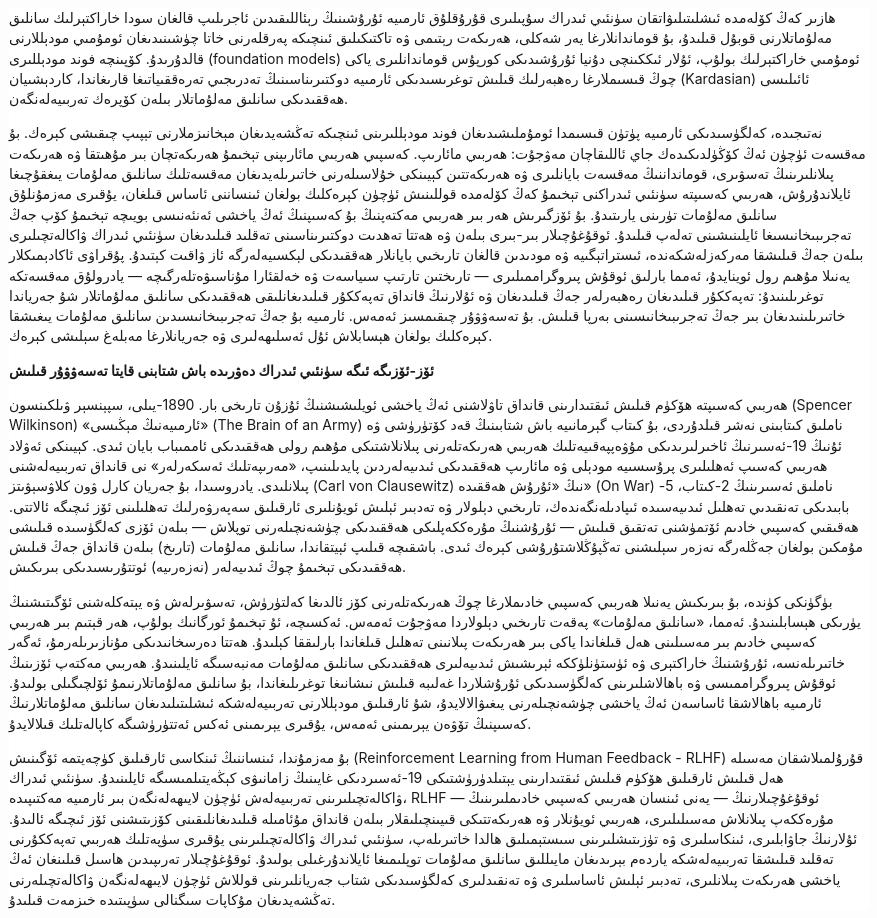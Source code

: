 ھازىر كەڭ كۆلەمدە ئىشلىتىلىۋاتقان سۈنئىي ئىدراك سۇپىلىرى قۇرۇقلۇق ئارمىيە ئۇرۇشىنىڭ رېئاللىقىدىن ئاجرىلىپ قالغان سودا خاراكتېرلىك سانلىق مەلۇماتلارنى قوبۇل قىلىدۇ، بۇ قوماندانلارغا يەر شەكلى، ھەرىكەت رېتىمى ۋە تاكتىكىلىق ئىنچىكە پەرقلەرنى خاتا چۈشىنىدىغان ئومۇمىي مودېللارنى قالدۇرىدۇ. كۆپىنچە فوند مودېللىرى (foundation models) ئومۇمىي خاراكتېرلىك بولۇپ، ئۇلار ئىككىنچى دۇنيا ئۇرۇشىدىكى كورپۇس قوماندانلىرى ياكى چوڭ قىسىملارغا رەھبەرلىك قىلىش توغرىسىدىكى ئارمىيە دوكتىرىناسىنىڭ تەدرىجىي تەرەققىياتىغا قارىغاندا، كاردېشىيان (Kardasian) ئائىلىسى ھەققىدىكى سانلىق مەلۇماتلار بىلەن كۆپرەك تەربىيەلەنگەن.

نەتىجىدە، كەلگۈسىدىكى ئارمىيە پۈتۈن قىسىمدا ئومۇملىشىدىغان فوند مودېللىرىنى ئىنچىكە تەڭشەيدىغان مېخانىزملارنى تېپىپ چىقىشى كېرەك. بۇ مەقسەت ئۈچۈن ئەڭ كۆڭۈلدىكىدەك جاي ئاللىقاچان مەۋجۇت: ھەربىي مائارىپ. كەسپىي ھەربىي مائارىپنى تېخىمۇ ھەرىكەتچان بىر مۇھىتقا ۋە ھەرىكەت پىلانلىرىنىڭ تەسۋىرى، قومانداننىڭ مەقسەت بايانلىرى ۋە ھەرىكەتتىن كېيىنكى خۇلاسىلەرنى خاتىرىلەيدىغان مەقسەتلىك سانلىق مەلۇمات يىغقۇچىغا ئايلاندۇرۇش، ھەربىي كەسىپتە سۈنئىي ئىدراكنى تېخىمۇ كەڭ كۆلەمدە قوللىنىش ئۈچۈن كېرەكلىك بولغان ئىنساننى ئاساس قىلغان، يۇقىرى مەزمۇنلۇق سانلىق مەلۇمات تۈرىنى يارىتىدۇ. بۇ ئۆزگىرىش ھەر بىر ھەربىي مەكتەپنىڭ بۇ كەسىپنىڭ ئەڭ ياخشى ئەنئەنىسى بويىچە تېخىمۇ كۆپ جەڭ تەجرىبىخانىسىغا ئايلىنىشىنى تەلەپ قىلىدۇ. ئوقۇغۇچىلار بىر-بىرى بىلەن ۋە ھەتتا تەھدىت دوكتىرىناسىنى تەقلىد قىلىدىغان سۈنئىي ئىدراك ۋاكالەتچىلىرى بىلەن جەڭ قىلىشقا مەركەزلەشكەندە، ئىستراتېگىيە ۋە مودىدىن قالغان تارىخىي بايانلار ھەققىدىكى لېكسىيەلەرگە ئاز ۋاقىت كېتىدۇ. پۇقراۋى ئاكادېمىكلار يەنىلا مۇھىم رول ئوينايدۇ، ئەمما بارلىق ئوقۇش پىروگراممىلىرى — تارىختىن تارتىپ سىياسەت ۋە خەلقئارا مۇناسىۋەتلەرگىچە — يادرولۇق مەقسەتكە توغرىلىنىدۇ: تەپەككۇر قىلىدىغان رەھبەرلەر جەڭ قىلىدىغان ۋە ئۇلارنىڭ قانداق تەپەككۇر قىلىدىغانلىقى ھەققىدىكى سانلىق مەلۇماتلار شۇ جەرياندا خاتىرىلىنىدىغان بىر جەڭ تەجرىبىخانىسىنى بەرپا قىلىش. بۇ تەسەۋۋۇر چىقىمسىز ئەمەس. ئارمىيە بۇ جەڭ تەجرىبىخانىسىدىن سانلىق مەلۇمات يىغىشقا كېرەكلىك بولغان ھېسابلاش ئۇل ئەسلىھەلىرى ۋە جەريانلارغا مەبلەغ سېلىشى كېرەك.

**ئۆز-ئۆزىگە ئىگە سۈنئىي ئىدراك دەۋرىدە باش شتابنى قايتا تەسەۋۋۇر قىلىش**

ھەربىي كەسىپتە ھۆكۈم قىلىش ئىقتىدارىنى قانداق تاۋلاشنى ئەڭ ياخشى ئويلىشىشنىڭ ئۇزۇن تارىخى بار. 1890-يىلى، سپېنسېر ۋىلكىنسون (Spencer Wilkinson) «ئارمىيەنىڭ مېڭىسى» (The Brain of an Army) ناملىق كىتابىنى نەشر قىلدۇردى، بۇ كىتاب گېرمانىيە باش شتابىنىڭ قەد كۆتۈرۈشى ۋە ئۇنىڭ 19-ئەسىرنىڭ ئاخىرلىرىدىكى مۇۋەپپەقىيەتلىك ھەربىي ھەرىكەتلەرنى پىلانلاشتىكى مۇھىم رولى ھەققىدىكى ئاممىباب بايان ئىدى. كېيىنكى ئەۋلاد ھەربىي كەسىپ ئەھلىلىرى پرۇسسىيە مودېلى ۋە مائارىپ ھەققىدىكى ئىدىيەلەردىن پايدىلىنىپ، «مەرىپەتلىك ئەسكەرلەر» نى قانداق تەربىيەلەشنى پىلانلىدى. يادروسىدا، بۇ جەريان كارل ۋون كلاۋسېۋىتز (Carl von Clausewitz) نىڭ «ئۇرۇش ھەققىدە» (On War) ناملىق ئەسىرىنىڭ 2-كىتاب، 5-بابىدىكى تەنقىدىي تەھلىل ئىدىيەسىدە ئىپادىلەنگەندەك، تارىخىي دېلولار ۋە تەدبىر ئېلىش ئويۇنلىرى ئارقىلىق سەپەرۋەرلىك تەھلىلىنى ئۆز ئىچىگە ئالاتتى. ھەقىقىي كەسپىي خادىم ئۆتمۈشنى تەتقىق قىلىش — ئۇرۇشنىڭ مۇرەككەپلىكى ھەققىدىكى چۈشەنچىلەرنى توپلاش — بىلەن ئۆزى كەلگۈسىدە قىلىشى مۇمكىن بولغان جەڭلەرگە نەزەر سېلىشنى تەڭپۇڭلاشتۇرۇشى كېرەك ئىدى. باشقىچە قىلىپ ئېيتقاندا، سانلىق مەلۇمات (تارىخ) بىلەن قانداق جەڭ قىلىش ھەققىدىكى تېخىمۇ چوڭ ئىدىيەلەر (نەزەرىيە) ئوتتۇرىسىدىكى بىرىكىش.

بۈگۈنكى كۈندە، بۇ بىرىكىش يەنىلا ھەربىي كەسپىي خادىملارغا چوڭ ھەرىكەتلەرنى كۆز ئالدىغا كەلتۈرۈش، تەسۋىرلەش ۋە يېتەكلەشنى ئۆگىتىشنىڭ يۈرىكى ھېسابلىنىدۇ. ئەمما، «سانلىق مەلۇمات» پەقەت تارىخىي دېلولاردا مەۋجۇت ئەمەس. ئەكسىچە، ئۇ تېخىمۇ ئورگانىك بولۇپ، ھەر قېتىم بىر ھەربىي كەسپىي خادىم بىر مەسىلىنى ھەل قىلغاندا ياكى بىر ھەرىكەت پىلانىنى تەھلىل قىلغاندا بارلىققا كېلىدۇ. ھەتتا دەرسخانىدىكى مۇنازىرىلەرمۇ، ئەگەر خاتىرىلەنسە، ئۇرۇشنىڭ خاراكتېرى ۋە ئۈستۈنلۈككە ئېرىشىش ئىدىيەلىرى ھەققىدىكى سانلىق مەلۇمات مەنبەسىگە ئايلىنىدۇ. ھەربىي مەكتەپ ئۆزىنىڭ ئوقۇش پىروگراممىسى ۋە باھالاشلىرىنى كەلگۈسىدىكى ئۇرۇشلاردا غەلىبە قىلىش نىشانىغا توغرىلىغاندا، بۇ سانلىق مەلۇماتلارنىمۇ ئۆلچىگىلى بولىدۇ. ئارمىيە باھالاشقا ئاساسەن ئەڭ ياخشى چۈشەنچىلەرنى يىغىۋالالايدۇ، شۇ ئارقىلىق مودېللارنى تەربىيەلەشكە ئىشلىتىلىدىغان سانلىق مەلۇماتلارنىڭ كەسىپنىڭ تۆۋەن يېرىمىنى ئەمەس، يۇقىرى يېرىمىنى ئەكس ئەتتۈرۈشىگە كاپالەتلىك قىلالايدۇ.

بۇ مەزمۇندا، ئىنساننىڭ ئىنكاسى ئارقىلىق كۈچەيتمە ئۆگىنىش (Reinforcement Learning from Human Feedback - RLHF) قۇرۇلمىلاشقان مەسىلە ھەل قىلىش ئارقىلىق ھۆكۈم قىلىش ئىقتىدارىنى يېتىلدۈرۈشتىكى 19-ئەسىردىكى غايىنىڭ زامانىۋى كېڭەيتىلمىسىگە ئايلىنىدۇ. سۈنئىي ئىدراك ۋاكالەتچىلىرىنى تەربىيەلەش ئۈچۈن لايىھەلەنگەن بىر ئارمىيە مەكتىپىدە، RLHF ئوقۇغۇچىلارنىڭ — يەنى ئىنسان ھەربىي كەسپىي خادىملىرىنىڭ — مۇرەككەپ پىلانلاش مەسىلىلىرى، ھەربىي ئويۇنلار ۋە ھەرىكەتتىكى قىيىنچىلىقلار بىلەن قانداق مۇئامىلە قىلىدىغانلىقىنى كۆزىتىشنى ئۆز ئىچىگە ئالىدۇ. ئۇلارنىڭ جاۋابلىرى، ئىنكاسلىرى ۋە تۈزىتىشلىرىنى سىستېمىلىق ھالدا خاتىرىلەپ، سۈنئىي ئىدراك ۋاكالەتچىلىرىنى يۇقىرى سۈپەتلىك ھەربىي تەپەككۇرنى تەقلىد قىلىشقا تەربىيەلەشكە ياردەم بېرىدىغان مايىللىق سانلىق مەلۇمات توپلىمىغا ئايلاندۇرغىلى بولىدۇ. ئوقۇغۇچىلار تەرىپىدىن ھاسىل قىلىنغان ئەڭ ياخشى ھەرىكەت پىلانلىرى، تەدبىر ئېلىش ئاساسلىرى ۋە تەنقىدلىرى كەلگۈسىدىكى شتاب جەريانلىرىنى قوللاش ئۈچۈن لايىھەلەنگەن ۋاكالەتچىلەرنى تەڭشەيدىغان مۇكاپات سىگنالى سۈپىتىدە خىزمەت قىلىدۇ.
